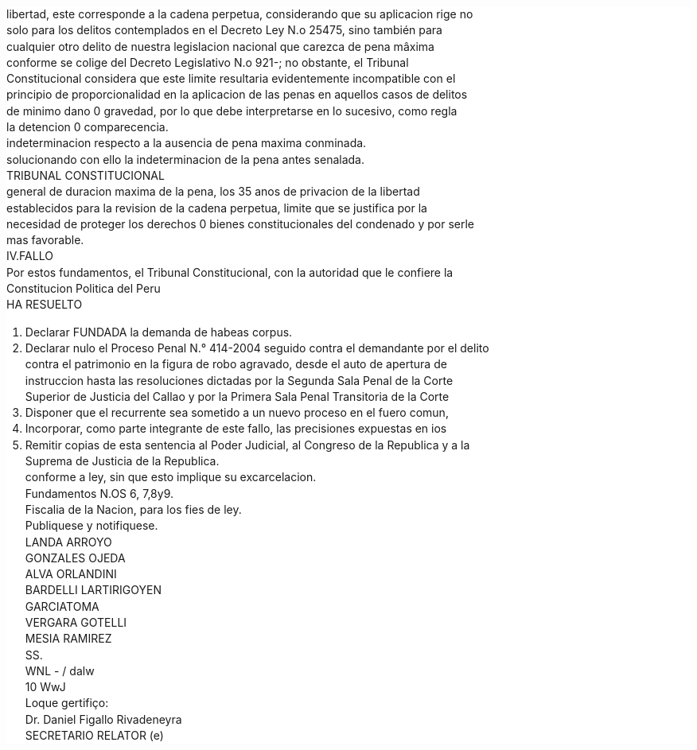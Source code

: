 libertad, este corresponde a la cadena perpetua, considerando que su aplicacion rige no  
solo para los delitos contemplados en el Decreto Ley N.o 25475, sino también para  
cualquier otro delito de nuestra legislacion nacional que carezca de pena mâxima  
conforme se colige del Decreto Legislativo N.o 921-; no obstante, el Tribunal  
Constitucional considera que este limite resultaria evidentemente incompatible con el  
principio de proporcionalidad en la aplicacion de las penas en aquellos casos de delitos  
de minimo dano 0 gravedad, por lo que debe interpretarse en lo sucesivo, como regla  
la detencion 0 comparecencia.  
indeterminacion respecto a la ausencia de pena maxima conminada.  
solucionando con ello la indeterminacion de la pena antes senalada.  
TRIBUNAL CONSTITUCIONAL  
general de duracion maxima de la pena, los 35 anos de privacion de la libertad  
establecidos para la revision de la cadena perpetua, limite que se justifica por la  
necesidad de proteger los derechos 0 bienes constitucionales del condenado y por serle  
mas favorable.  
IV.FALLO  
Por estos fundamentos, el Tribunal Constitucional, con la autoridad que le confiere la  
Constitucion Politica del Peru  
HA RESUELTO  
1. Declarar FUNDADA la demanda de habeas corpus.  
2. Declarar nulo el Proceso Penal N.° 414-2004 seguido contra el demandante por el delito  
contra el patrimonio en la figura de robo agravado, desde el auto de apertura de  
instruccion hasta las resoluciones dictadas por la Segunda Sala Penal de la Corte  
Superior de Justicia del Callao y por la Primera Sala Penal Transitoria de la Corte  
3. Disponer que el recurrente sea sometido a un nuevo proceso en el fuero comun,  
4. Incorporar, como parte integrante de este fallo, las precisiones expuestas en ios  
5. Remitir copias de esta sentencia al Poder Judicial, al Congreso de la Republica y a la  
Suprema de Justicia de la Republica.  
conforme a ley, sin que esto implique su excarcelacion.  
Fundamentos N.OS 6, 7,8y9.  
Fiscalia de la Nacion, para los fies de ley.  
Publiquese y notifiquese.  
LANDA ARROYO  
GONZALES OJEDA  
ALVA ORLANDINI  
BARDELLI LARTIRIGOYEN  
GARCIATOMA  
VERGARA GOTELLI  
MESIA RAMIREZ  
SS.  
WNL - / dalw  
10 WwJ  
Loque gertifiço:  
Dr. Daniel Figallo Rivadeneyra  
SECRETARIO RELATOR (e)